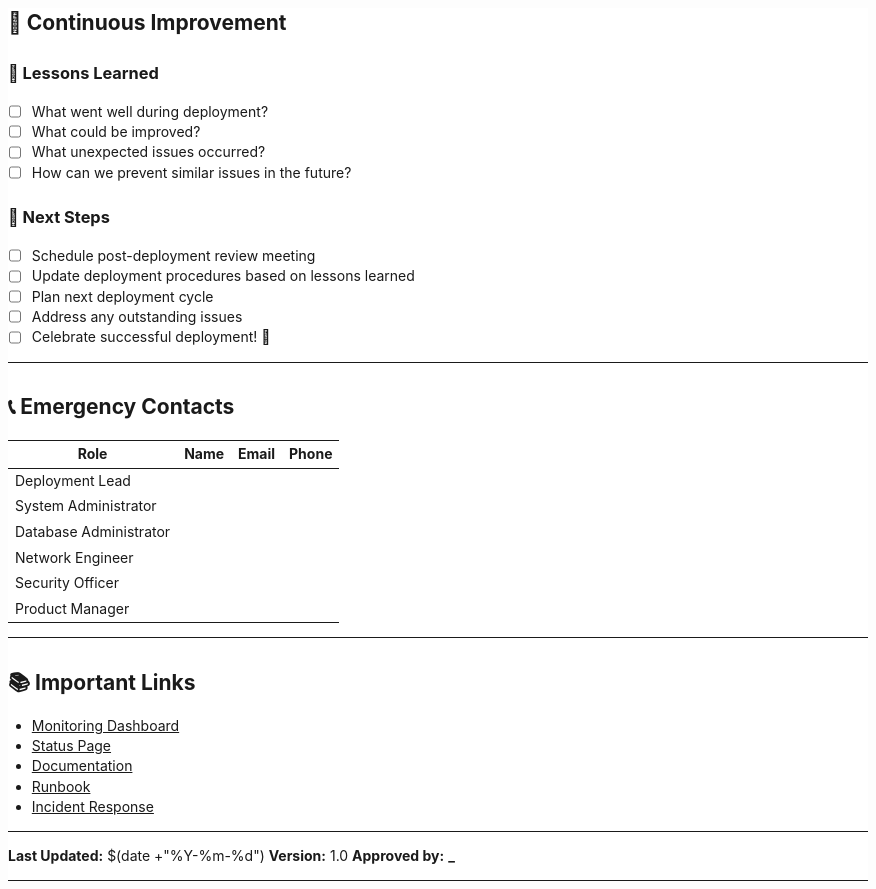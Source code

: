 ## 🔄 Continuous Improvement

### 📝 Lessons Learned

- [ ] What went well during deployment?
- [ ] What could be improved?
- [ ] What unexpected issues occurred?
- [ ] How can we prevent similar issues in the future?

### 🎯 Next Steps

- [ ] Schedule post-deployment review meeting
- [ ] Update deployment procedures based on lessons learned
- [ ] Plan next deployment cycle
- [ ] Address any outstanding issues
- [ ] Celebrate successful deployment! 🎉

---

## 📞 Emergency Contacts

| Role                   | Name | Email | Phone |
| ---------------------- | ---- | ----- | ----- |
| Deployment Lead        |      |       |       |
| System Administrator   |      |       |       |
| Database Administrator |      |       |       |
| Network Engineer       |      |       |       |
| Security Officer       |      |       |       |
| Product Manager        |      |       |       |

---

## 📚 Important Links

- [Monitoring Dashboard](https://monitoring.company.com)
- [Status Page](https://status.company.com)
- [Documentation](https://docs.company.com)
- [Runbook](https://runbook.company.com)
- [Incident Response](https://incident.company.com)

---

**Last Updated:** $(date +"%Y-%m-%d")
**Version:** 1.0
**Approved by:** ************\_************

---
